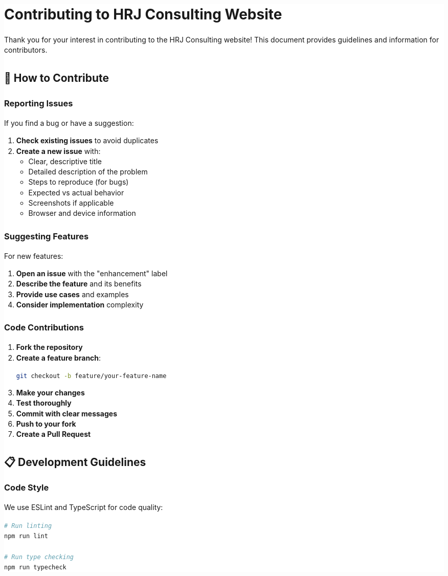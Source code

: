# Contributing to HRJ Consulting Website

Thank you for your interest in contributing to the HRJ Consulting website! This document provides guidelines and information for contributors.

## 🤝 How to Contribute

### Reporting Issues

If you find a bug or have a suggestion:

1. **Check existing issues** to avoid duplicates
2. **Create a new issue** with:
   - Clear, descriptive title
   - Detailed description of the problem
   - Steps to reproduce (for bugs)
   - Expected vs actual behavior
   - Screenshots if applicable
   - Browser and device information

### Suggesting Features

For new features:

1. **Open an issue** with the "enhancement" label
2. **Describe the feature** and its benefits
3. **Provide use cases** and examples
4. **Consider implementation** complexity

### Code Contributions

1. **Fork the repository**
2. **Create a feature branch**:
   ```bash
   git checkout -b feature/your-feature-name
   ```
3. **Make your changes**
4. **Test thoroughly**
5. **Commit with clear messages**
6. **Push to your fork**
7. **Create a Pull Request**

## 📋 Development Guidelines

### Code Style

We use ESLint and TypeScript for code quality:

```bash
# Run linting
npm run lint

# Run type checking
npm run typecheck
```
